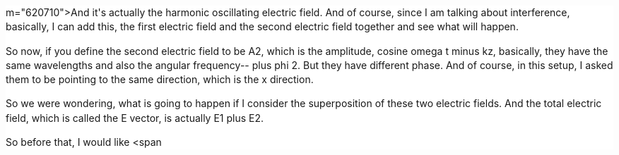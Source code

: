   m="620710">And</span> <span m="620850">it's</span> <span
  m="621050">actually</span> <span m="621260">the</span> <span
  m="621710">harmonic</span> <span m="622610">oscillating</span> <span
  m="624310">electric</span> <span m="624790">field.</span> <span
  m="625540">And</span> <span m="625630">of</span> <span
  m="625720">course,</span> <span m="626290">since</span> <span
  m="626590">I</span> <span m="627010">am</span> <span m="627130">talking</span>
  <span m="627490">about</span> <span m="627760">interference,</span> <span
  m="628960">basically,</span> <span m="629470">I</span> <span
  m="629590">can</span> <span m="630640">add</span> <span
  m="631160">this,</span> <span m="631660">the</span> <span
  m="631780">first</span> <span m="632200">electric</span> <span
  m="632790">field</span> <span m="634990">and</span> <span
  m="635200">the</span> <span m="635880">second</span> <span
  m="636310">electric</span> <span m="636610">field</span> <span
  m="636850">together</span> <span m="637660">and</span> <span
  m="637750">see</span> <span m="637960">what</span> <span
  m="638080">will</span> <span m="638200">happen.</span></p><p><span
  m="639020">So</span> <span m="639070">now,</span> <span m="639310">if</span>
  <span m="639610">you</span> <span m="639780">define</span> <span
  m="640130">the</span> <span m="640230">second</span> <span
  m="641130">electric</span> <span m="641610">field</span> <span
  m="642300">to</span> <span m="642430">be</span> <span m="642730">A2,</span>
  <span m="643690">which</span> <span m="643870">is</span> <span
  m="643960">the</span> <span m="644080">amplitude,</span> <span
  m="644820">cosine</span> <span m="646430">omega t</span> <span
  m="647115">minus</span> <span m="647500">kz,</span> <span
  m="648690">basically,</span> <span m="649060">they</span> <span
  m="649310">have</span> <span m="649970">the</span> <span
  m="650110">same</span> <span m="650740">wavelengths</span> <span
  m="651770">and</span> <span m="652220">also</span> <span m="652630">the</span>
  <span m="653110">angular</span> <span m="653330">frequency--</span> <span
  m="654810">plus</span> <span m="656290">phi 2.</span> <span
  m="657130">But</span> <span m="657310">they</span> <span
  m="657550">have</span> <span m="657820">different</span> <span
  m="658630">phase.</span> <span m="659710">And</span> <span
  m="659830">of</span> <span m="659950">course,</span> <span
  m="661220">in</span> <span m="661390">this</span> <span
  m="661530">setup,</span> <span m="661860">I</span> <span
  m="662440">asked</span> <span m="662650">them</span> <span
  m="662860">to</span> <span m="662980">be</span> <span
  m="663520">pointing</span> <span m="663970">to</span> <span
  m="664090">the</span> <span m="664240">same</span> <span
  m="664520">direction,</span> <span m="664950">which</span> <span m="665140">is
  the</span> <span m="665300">x</span> <span
  m="665590">direction.</span></p><p><span m="667240">So</span> <span
  m="667360">we</span> <span m="667540">were</span> <span
  m="667660">wondering,</span> <span m="668290">what</span> <span
  m="668680">is</span> <span m="668740">going</span> <span m="668920">to</span>
  <span m="669070">happen</span> <span m="671726">if</span> <span
  m="672100">I</span> <span m="672250">consider</span> <span
  m="672610">the</span> <span m="672880">superposition</span> <span
  m="674080">of</span> <span m="674290">these</span> <span m="674530">two</span>
  <span m="675510">electric</span> <span m="675990">fields.</span> <span
  m="678600">And</span> <span m="678790">the</span> <span
  m="678940">total</span> <span m="679480">electric</span> <span
  m="679930">field,</span> <span m="681070">which</span> <span
  m="681280">is</span> <span m="681460">called</span> <span m="681790">the
  E</span> <span m="682060">vector,</span> <span m="682900">is</span> <span
  m="683080">actually</span> <span m="684610">E1</span> <span
  m="685450">plus</span> <span m="685930">E2.</span></p><p><span
  m="689380">So</span> <span m="689500">before</span> <span
  m="689940">that,</span> <span m="690490">I</span> <span
  m="690580">would</span> <span m="690700">like</span> <span